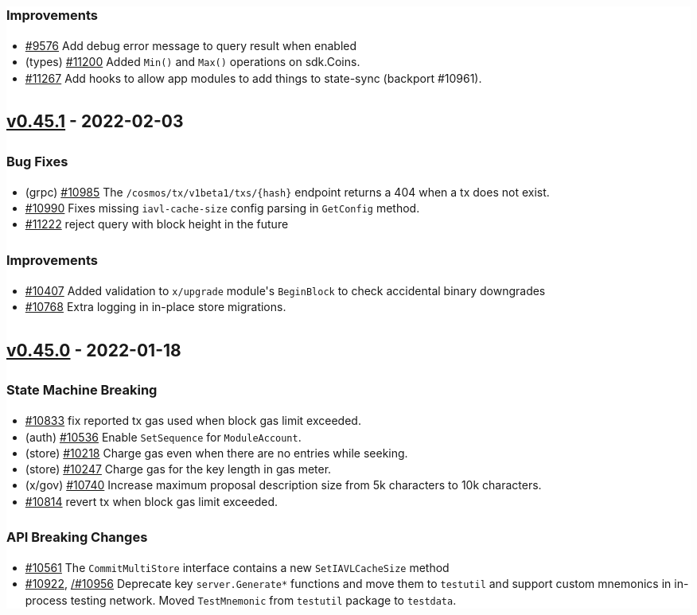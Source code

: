 ### Improvements

* [\#9576](https://github.com/reapchain/cosmos-sdk/pull/9576) Add debug error message to query result when enabled
* (types) [\#11200](https://github.com/reapchain/cosmos-sdk/pull/11200) Added `Min()` and `Max()` operations on sdk.Coins.
* [#11267](https://github.com/reapchain/cosmos-sdk/pull/11267) Add hooks to allow app modules to add things to state-sync (backport #10961).

## [v0.45.1](https://github.com/reapchain/cosmos-sdk/releases/tag/v0.45.1) - 2022-02-03

### Bug Fixes

* (grpc) [\#10985](https://github.com/reapchain/cosmos-sdk/pull/10992) The `/cosmos/tx/v1beta1/txs/{hash}` endpoint returns a 404 when a tx does not exist.
* [\#10990](https://github.com/reapchain/cosmos-sdk/pull/10990) Fixes missing `iavl-cache-size` config parsing in `GetConfig` method.
* [#11222](https://github.com/reapchain/cosmos-sdk/pull/11222) reject query with block height in the future

### Improvements

* [\#10407](https://github.com/reapchain/cosmos-sdk/pull/10407) Added validation to `x/upgrade` module's `BeginBlock` to check accidental binary downgrades
* [\#10768](https://github.com/reapchain/cosmos-sdk/pull/10768) Extra logging in in-place store migrations.

## [v0.45.0](https://github.com/reapchain/cosmos-sdk/releases/tag/v0.45.0) - 2022-01-18

### State Machine Breaking

* [#10833](https://github.com/reapchain/cosmos-sdk/pull/10833) fix reported tx gas used when block gas limit exceeded.
* (auth) [\#10536](https://github.com/reapchain/cosmos-sdk/pull/10536]) Enable `SetSequence` for `ModuleAccount`.
* (store) [#10218](https://github.com/reapchain/cosmos-sdk/pull/10218) Charge gas even when there are no entries while seeking.
* (store) [#10247](https://github.com/reapchain/cosmos-sdk/pull/10247) Charge gas for the key length in gas meter.
* (x/gov) [\#10740](https://github.com/reapchain/cosmos-sdk/pull/10740) Increase maximum proposal description size from 5k characters to 10k characters.
* [#10814](https://github.com/reapchain/cosmos-sdk/pull/10814) revert tx when block gas limit exceeded.

### API Breaking Changes

* [\#10561](https://github.com/reapchain/cosmos-sdk/pull/10561) The `CommitMultiStore` interface contains a new `SetIAVLCacheSize` method
* [\#10922](https://github.com/reapchain/cosmos-sdk/pull/10922), [/#10956](https://github.com/reapchain/cosmos-sdk/pull/10956) Deprecate key `server.Generate*` functions and move them to `testutil` and support custom mnemonics in in-process testing network. Moved `TestMnemonic` from `testutil` package to `testdata`.
